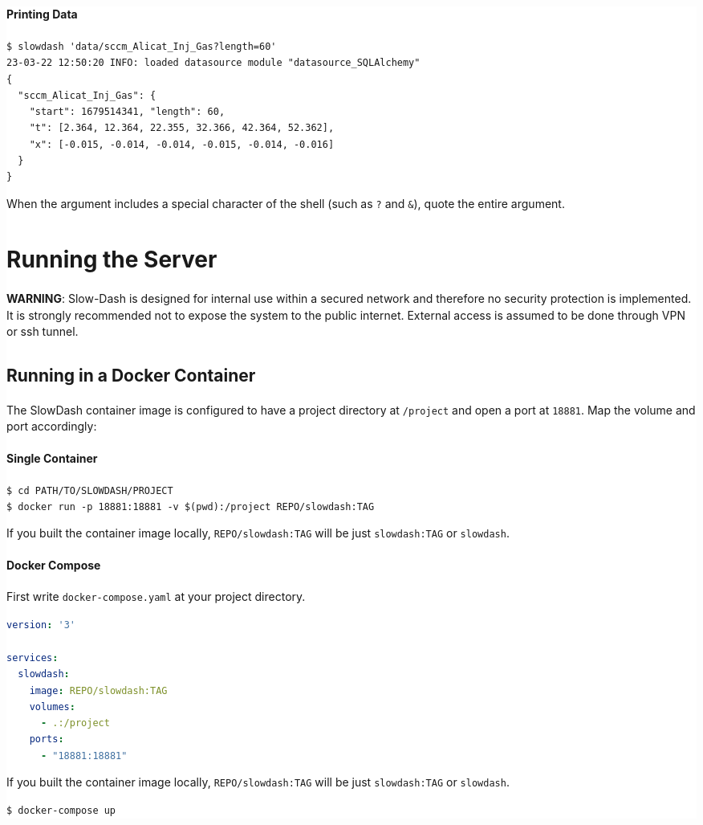 #### Printing Data
```console
$ slowdash 'data/sccm_Alicat_Inj_Gas?length=60'
23-03-22 12:50:20 INFO: loaded datasource module "datasource_SQLAlchemy"
{
  "sccm_Alicat_Inj_Gas": {
    "start": 1679514341, "length": 60, 
    "t": [2.364, 12.364, 22.355, 32.366, 42.364, 52.362], 
    "x": [-0.015, -0.014, -0.014, -0.015, -0.014, -0.016]
  }
}
```
When the argument includes a special character of the shell (such as `?` and `&`), quote the entire argument.

# Running the Server

<strong>WARNING</strong>: Slow-Dash is designed for internal use within a secured network and therefore no security protection is implemented. It is strongly recommended not to expose the system to the public internet. External access is assumed to be done through VPN or ssh tunnel.

## Running in a Docker Container
The SlowDash container image is configured to have a project directory at `/project` and open a port at `18881`. Map the volume and port accordingly:

#### Single Container
```console
$ cd PATH/TO/SLOWDASH/PROJECT
$ docker run -p 18881:18881 -v $(pwd):/project REPO/slowdash:TAG
```

If you built the container image locally, `REPO/slowdash:TAG` will be just `slowdash:TAG` or `slowdash`.

#### Docker Compose
First write `docker-compose.yaml` at your project directory.
```yaml
version: '3'

services:
  slowdash:
    image: REPO/slowdash:TAG
    volumes:
      - .:/project
    ports:
      - "18881:18881"
```
If you built the container image locally, `REPO/slowdash:TAG` will be just `slowdash:TAG` or `slowdash`.

```console
$ docker-compose up
```
